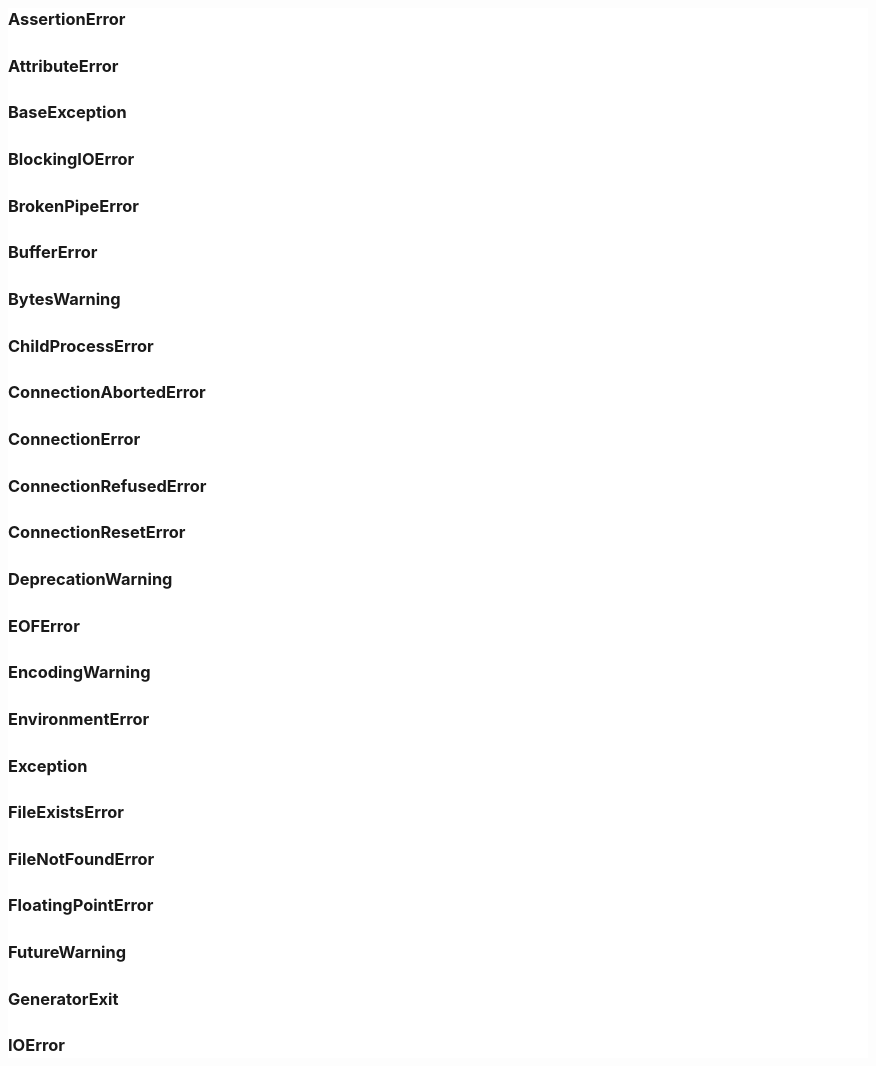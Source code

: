### AssertionError

### AttributeError

### BaseException

### BlockingIOError

### BrokenPipeError

### BufferError

### BytesWarning

### ChildProcessError

### ConnectionAbortedError

### ConnectionError

### ConnectionRefusedError

### ConnectionResetError

### DeprecationWarning

### EOFError

### EncodingWarning

### EnvironmentError

### Exception

### FileExistsError

### FileNotFoundError

### FloatingPointError

### FutureWarning

### GeneratorExit

### IOError
